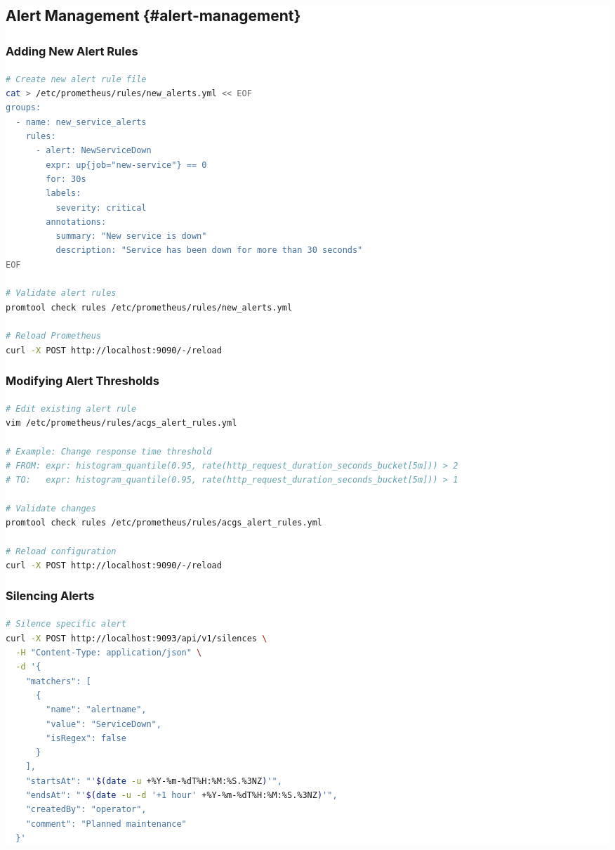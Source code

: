 ## Alert Management {#alert-management}

### Adding New Alert Rules

```bash
# Create new alert rule file
cat > /etc/prometheus/rules/new_alerts.yml << EOF
groups:
  - name: new_service_alerts
    rules:
      - alert: NewServiceDown
        expr: up{job="new-service"} == 0
        for: 30s
        labels:
          severity: critical
        annotations:
          summary: "New service is down"
          description: "Service has been down for more than 30 seconds"
EOF

# Validate alert rules
promtool check rules /etc/prometheus/rules/new_alerts.yml

# Reload Prometheus
curl -X POST http://localhost:9090/-/reload
```

### Modifying Alert Thresholds

```bash
# Edit existing alert rule
vim /etc/prometheus/rules/acgs_alert_rules.yml

# Example: Change response time threshold
# FROM: expr: histogram_quantile(0.95, rate(http_request_duration_seconds_bucket[5m])) > 2
# TO:   expr: histogram_quantile(0.95, rate(http_request_duration_seconds_bucket[5m])) > 1

# Validate changes
promtool check rules /etc/prometheus/rules/acgs_alert_rules.yml

# Reload configuration
curl -X POST http://localhost:9090/-/reload
```

### Silencing Alerts

```bash
# Silence specific alert
curl -X POST http://localhost:9093/api/v1/silences \
  -H "Content-Type: application/json" \
  -d '{
    "matchers": [
      {
        "name": "alertname",
        "value": "ServiceDown",
        "isRegex": false
      }
    ],
    "startsAt": "'$(date -u +%Y-%m-%dT%H:%M:%S.%3NZ)'",
    "endsAt": "'$(date -u -d '+1 hour' +%Y-%m-%dT%H:%M:%S.%3NZ)'",
    "createdBy": "operator",
    "comment": "Planned maintenance"
  }'

```